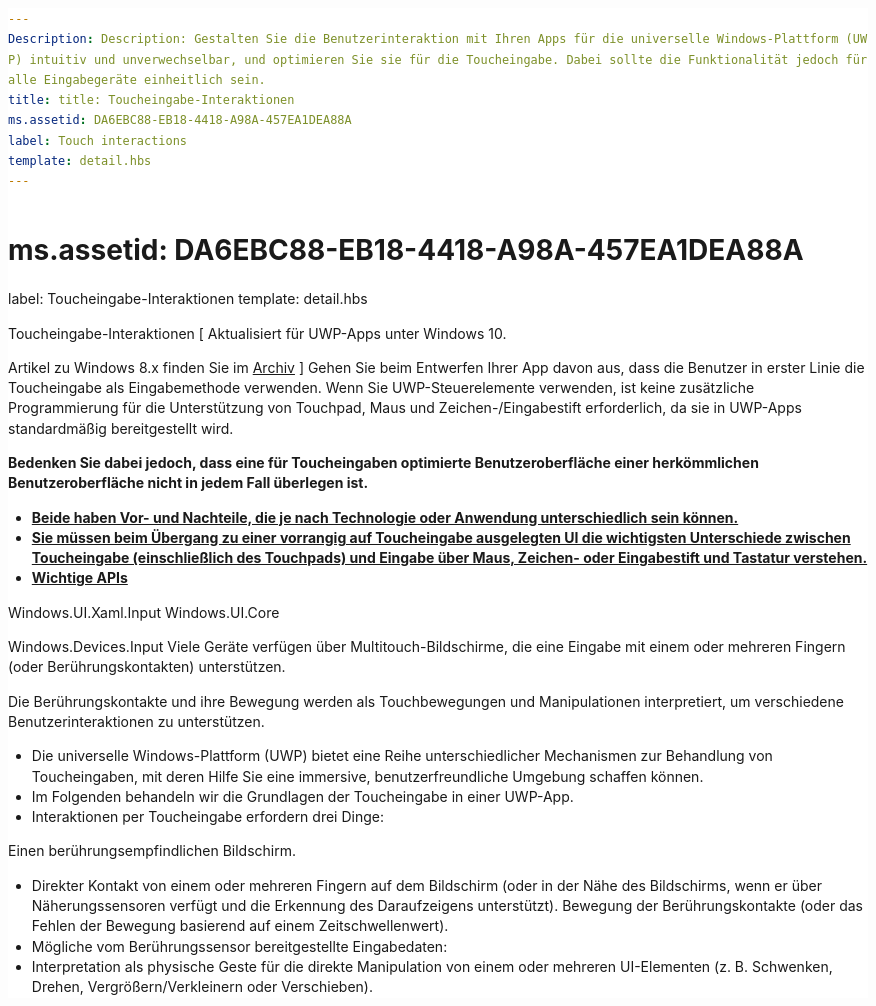 ```yaml
---
Description: Description: Gestalten Sie die Benutzerinteraktion mit Ihren Apps für die universelle Windows-Plattform (UWP) intuitiv und unverwechselbar, und optimieren Sie sie für die Toucheingabe. Dabei sollte die Funktionalität jedoch für alle Eingabegeräte einheitlich sein.
title: title: Toucheingabe-Interaktionen
ms.assetid: DA6EBC88-EB18-4418-A98A-457EA1DEA88A
label: Touch interactions
template: detail.hbs
---
```


# ms.assetid: DA6EBC88-EB18-4418-A98A-457EA1DEA88A


label: Toucheingabe-Interaktionen template: detail.hbs

Toucheingabe-Interaktionen \[ Aktualisiert für UWP-Apps unter Windows 10.

Artikel zu Windows 8.x finden Sie im [Archiv](http://go.microsoft.com/fwlink/p/?linkid=619132) \] Gehen Sie beim Entwerfen Ihrer App davon aus, dass die Benutzer in erster Linie die Toucheingabe als Eingabemethode verwenden. Wenn Sie UWP-Steuerelemente verwenden, ist keine zusätzliche Programmierung für die Unterstützung von Touchpad, Maus und Zeichen-/Eingabestift erforderlich, da sie in UWP-Apps standardmäßig bereitgestellt wird.

**Bedenken Sie dabei jedoch, dass eine für Toucheingaben optimierte Benutzeroberfläche einer herkömmlichen Benutzeroberfläche nicht in jedem Fall überlegen ist.**

-   [**Beide haben Vor- und Nachteile, die je nach Technologie oder Anwendung unterschiedlich sein können.**](https://msdn.microsoft.com/library/windows/apps/br227994)
-   [**Sie müssen beim Übergang zu einer vorrangig auf Toucheingabe ausgelegten UI die wichtigsten Unterschiede zwischen Toucheingabe (einschließlich des Touchpads) und Eingabe über Maus, Zeichen- oder Eingabestift und Tastatur verstehen.**](https://msdn.microsoft.com/library/windows/apps/br208383)
-   [**Wichtige APIs**](https://msdn.microsoft.com/library/windows/apps/br225648)



Windows.UI.Xaml.Input Windows.UI.Core

Windows.Devices.Input Viele Geräte verfügen über Multitouch-Bildschirme, die eine Eingabe mit einem oder mehreren Fingern (oder Berührungskontakten) unterstützen.

Die Berührungskontakte und ihre Bewegung werden als Touchbewegungen und Manipulationen interpretiert, um verschiedene Benutzerinteraktionen zu unterstützen.

-   Die universelle Windows-Plattform (UWP) bietet eine Reihe unterschiedlicher Mechanismen zur Behandlung von Toucheingaben, mit deren Hilfe Sie eine immersive, benutzerfreundliche Umgebung schaffen können.
-   Im Folgenden behandeln wir die Grundlagen der Toucheingabe in einer UWP-App.
-   Interaktionen per Toucheingabe erfordern drei Dinge:

Einen berührungsempfindlichen Bildschirm.

-   Direkter Kontakt von einem oder mehreren Fingern auf dem Bildschirm (oder in der Nähe des Bildschirms, wenn er über Näherungssensoren verfügt und die Erkennung des Daraufzeigens unterstützt). Bewegung der Berührungskontakte (oder das Fehlen der Bewegung basierend auf einem Zeitschwellenwert).
-   Mögliche vom Berührungssensor bereitgestellte Eingabedaten:
-   Interpretation als physische Geste für die direkte Manipulation von einem oder mehreren UI-Elementen (z. B. Schwenken, Drehen, Vergrößern/Verkleinern oder Verschieben).
